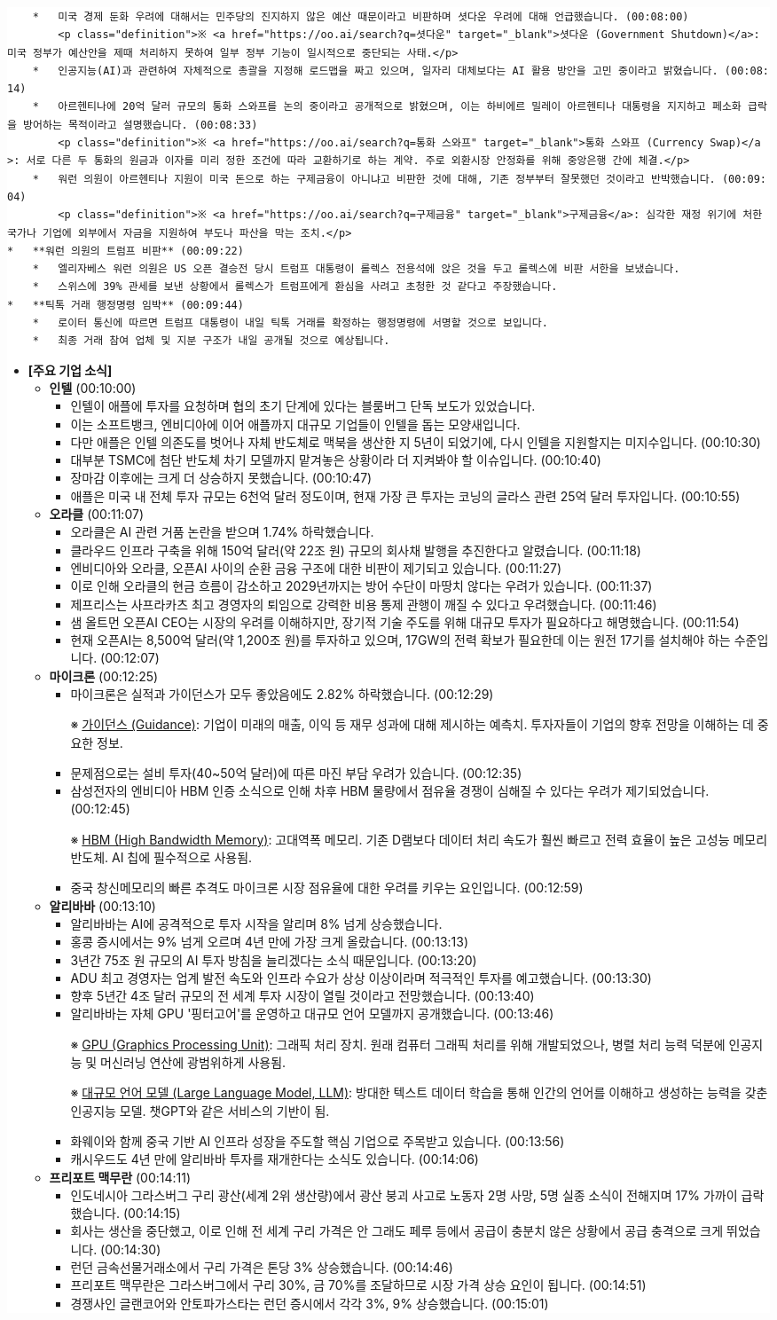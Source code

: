         *   미국 경제 둔화 우려에 대해서는 민주당의 진지하지 않은 예산 때문이라고 비판하며 셧다운 우려에 대해 언급했습니다. (00:08:00)
            <p class="definition">※ <a href="https://oo.ai/search?q=셧다운" target="_blank">셧다운 (Government Shutdown)</a>: 미국 정부가 예산안을 제때 처리하지 못하여 일부 정부 기능이 일시적으로 중단되는 사태.</p>
        *   인공지능(AI)과 관련하여 자체적으로 총괄을 지정해 로드맵을 짜고 있으며, 일자리 대체보다는 AI 활용 방안을 고민 중이라고 밝혔습니다. (00:08:14)
        *   아르헨티나에 20억 달러 규모의 통화 스와프를 논의 중이라고 공개적으로 밝혔으며, 이는 하비에르 밀레이 아르헨티나 대통령을 지지하고 페소화 급락을 방어하는 목적이라고 설명했습니다. (00:08:33)
            <p class="definition">※ <a href="https://oo.ai/search?q=통화 스와프" target="_blank">통화 스와프 (Currency Swap)</a>: 서로 다른 두 통화의 원금과 이자를 미리 정한 조건에 따라 교환하기로 하는 계약. 주로 외환시장 안정화를 위해 중앙은행 간에 체결.</p>
        *   워런 의원이 아르헨티나 지원이 미국 돈으로 하는 구제금융이 아니냐고 비판한 것에 대해, 기존 정부부터 잘못했던 것이라고 반박했습니다. (00:09:04)
            <p class="definition">※ <a href="https://oo.ai/search?q=구제금융" target="_blank">구제금융</a>: 심각한 재정 위기에 처한 국가나 기업에 외부에서 자금을 지원하여 부도나 파산을 막는 조치.</p>
    *   **워런 의원의 트럼프 비판** (00:09:22)
        *   엘리자베스 워런 의원은 US 오픈 결승전 당시 트럼프 대통령이 롤렉스 전용석에 앉은 것을 두고 롤렉스에 비판 서한을 보냈습니다.
        *   스위스에 39% 관세를 보낸 상황에서 롤렉스가 트럼프에게 환심을 사려고 초청한 것 같다고 주장했습니다.
    *   **틱톡 거래 행정명령 임박** (00:09:44)
        *   로이터 통신에 따르면 트럼프 대통령이 내일 틱톡 거래를 확정하는 행정명령에 서명할 것으로 보입니다.
        *   최종 거래 참여 업체 및 지분 구조가 내일 공개될 것으로 예상됩니다.

*   **[주요 기업 소식]**
    *   **인텔** (00:10:00)
        *   인텔이 애플에 투자를 요청하며 협의 초기 단계에 있다는 블룸버그 단독 보도가 있었습니다.
        *   이는 소프트뱅크, 엔비디아에 이어 애플까지 대규모 기업들이 인텔을 돕는 모양새입니다.
        *   다만 애플은 인텔 의존도를 벗어나 자체 반도체로 맥북을 생산한 지 5년이 되었기에, 다시 인텔을 지원할지는 미지수입니다. (00:10:30)
        *   대부분 TSMC에 첨단 반도체 차기 모델까지 맡겨놓은 상황이라 더 지켜봐야 할 이슈입니다. (00:10:40)
        *   장마감 이후에는 크게 더 상승하지 못했습니다. (00:10:47)
        *   애플은 미국 내 전체 투자 규모는 6천억 달러 정도이며, 현재 가장 큰 투자는 코닝의 글라스 관련 25억 달러 투자입니다. (00:10:55)
    *   **오라클** (00:11:07)
        *   오라클은 AI 관련 거품 논란을 받으며 1.74% 하락했습니다.
        *   클라우드 인프라 구축을 위해 150억 달러(약 22조 원) 규모의 회사채 발행을 추진한다고 알렸습니다. (00:11:18)
        *   엔비디아와 오라클, 오픈AI 사이의 순환 금융 구조에 대한 비판이 제기되고 있습니다. (00:11:27)
        *   이로 인해 오라클의 현금 흐름이 감소하고 2029년까지는 방어 수단이 마땅치 않다는 우려가 있습니다. (00:11:37)
        *   제프리스는 사프라카츠 최고 경영자의 퇴임으로 강력한 비용 통제 관행이 깨질 수 있다고 우려했습니다. (00:11:46)
        *   샘 올트먼 오픈AI CEO는 시장의 우려를 이해하지만, 장기적 기술 주도를 위해 대규모 투자가 필요하다고 해명했습니다. (00:11:54)
        *   현재 오픈AI는 8,500억 달러(약 1,200조 원)를 투자하고 있으며, 17GW의 전력 확보가 필요한데 이는 원전 17기를 설치해야 하는 수준입니다. (00:12:07)
    *   **마이크론** (00:12:25)
        *   마이크론은 실적과 가이던스가 모두 좋았음에도 2.82% 하락했습니다. (00:12:29)
            <p class="definition">※ <a href="https://oo.ai/search?q=가이던스" target="_blank">가이던스 (Guidance)</a>: 기업이 미래의 매출, 이익 등 재무 성과에 대해 제시하는 예측치. 투자자들이 기업의 향후 전망을 이해하는 데 중요한 정보.</p>
        *   문제점으로는 설비 투자(40~50억 달러)에 따른 마진 부담 우려가 있습니다. (00:12:35)
        *   삼성전자의 엔비디아 HBM 인증 소식으로 인해 차후 HBM 물량에서 점유율 경쟁이 심해질 수 있다는 우려가 제기되었습니다. (00:12:45)
            <p class="definition">※ <a href="https://oo.ai/search?q=HBM" target="_blank">HBM (High Bandwidth Memory)</a>: 고대역폭 메모리. 기존 D램보다 데이터 처리 속도가 훨씬 빠르고 전력 효율이 높은 고성능 메모리 반도체. AI 칩에 필수적으로 사용됨.</p>
        *   중국 창신메모리의 빠른 추격도 마이크론 시장 점유율에 대한 우려를 키우는 요인입니다. (00:12:59)
    *   **알리바바** (00:13:10)
        *   알리바바는 AI에 공격적으로 투자 시작을 알리며 8% 넘게 상승했습니다.
        *   홍콩 증시에서는 9% 넘게 오르며 4년 만에 가장 크게 올랐습니다. (00:13:13)
        *   3년간 75조 원 규모의 AI 투자 방침을 늘리겠다는 소식 때문입니다. (00:13:20)
        *   ADU 최고 경영자는 업계 발전 속도와 인프라 수요가 상상 이상이라며 적극적인 투자를 예고했습니다. (00:13:30)
        *   향후 5년간 4조 달러 규모의 전 세계 투자 시장이 열릴 것이라고 전망했습니다. (00:13:40)
        *   알리바바는 자체 GPU '핑터고어'를 운영하고 대규모 언어 모델까지 공개했습니다. (00:13:46)
            <p class="definition">※ <a href="https://oo.ai/search?q=GPU" target="_blank">GPU (Graphics Processing Unit)</a>: 그래픽 처리 장치. 원래 컴퓨터 그래픽 처리를 위해 개발되었으나, 병렬 처리 능력 덕분에 인공지능 및 머신러닝 연산에 광범위하게 사용됨.</p>
            <p class="definition">※ <a href="https://oo.ai/search?q=대규모 언어 모델" target="_blank">대규모 언어 모델 (Large Language Model, LLM)</a>: 방대한 텍스트 데이터 학습을 통해 인간의 언어를 이해하고 생성하는 능력을 갖춘 인공지능 모델. 챗GPT와 같은 서비스의 기반이 됨.</p>
        *   화웨이와 함께 중국 기반 AI 인프라 성장을 주도할 핵심 기업으로 주목받고 있습니다. (00:13:56)
        *   캐시우드도 4년 만에 알리바바 투자를 재개한다는 소식도 있습니다. (00:14:06)
    *   **프리포트 맥무란** (00:14:11)
        *   인도네시아 그라스버그 구리 광산(세계 2위 생산량)에서 광산 붕괴 사고로 노동자 2명 사망, 5명 실종 소식이 전해지며 17% 가까이 급락했습니다. (00:14:15)
        *   회사는 생산을 중단했고, 이로 인해 전 세계 구리 가격은 안 그래도 페루 등에서 공급이 충분치 않은 상황에서 공급 충격으로 크게 뛰었습니다. (00:14:30)
        *   런던 금속선물거래소에서 구리 가격은 톤당 3% 상승했습니다. (00:14:46)
        *   프리포트 맥무란은 그라스버그에서 구리 30%, 금 70%를 조달하므로 시장 가격 상승 요인이 됩니다. (00:14:51)
        *   경쟁사인 글랜코어와 안토파가스타는 런던 증시에서 각각 3%, 9% 상승했습니다. (00:15:01)